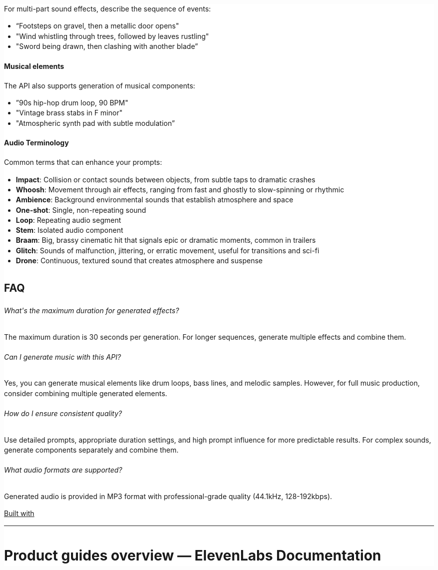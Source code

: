 For multi-part sound effects, describe the sequence of events:

- “Footsteps on gravel, then a metallic door opens"
- "Wind whistling through trees, followed by leaves rustling"
- "Sword being drawn, then clashing with another blade”

#### Musical elements

The API also supports generation of musical components:

- ”90s hip-hop drum loop, 90 BPM"
- "Vintage brass stabs in F minor"
- "Atmospheric synth pad with subtle modulation”

#### Audio Terminology

Common terms that can enhance your prompts:

- **Impact**: Collision or contact sounds between objects, from subtle taps to dramatic crashes
- **Whoosh**: Movement through air effects, ranging from fast and ghostly to slow-spinning or rhythmic
- **Ambience**: Background environmental sounds that establish atmosphere and space
- **One-shot**: Single, non-repeating sound
- **Loop**: Repeating audio segment
- **Stem**: Isolated audio component
- **Braam**: Big, brassy cinematic hit that signals epic or dramatic moments, common in trailers
- **Glitch**: Sounds of malfunction, jittering, or erratic movement, useful for transitions and sci-fi
- **Drone**: Continuous, textured sound that creates atmosphere and suspense

## FAQ

###### What's the maximum duration for generated effects?

The maximum duration is 30 seconds per generation. For longer sequences, generate multiple effects and combine them.

###### Can I generate music with this API?

Yes, you can generate musical elements like drum loops, bass lines, and melodic samples. However, for full music production, consider combining multiple generated elements.

###### How do I ensure consistent quality?

Use detailed prompts, appropriate duration settings, and high prompt influence for more predictable results. For complex sounds, generate components separately and combine them.

###### What audio formats are supported?

Generated audio is provided in MP3 format with professional-grade quality (44.1kHz, 128-192kbps).

[Built with](https://buildwithfern.com/?utm_campaign=buildWith&utm_medium=docs&utm_source=elevenlabs.io)

---

# Product guides overview — ElevenLabs Documentation
